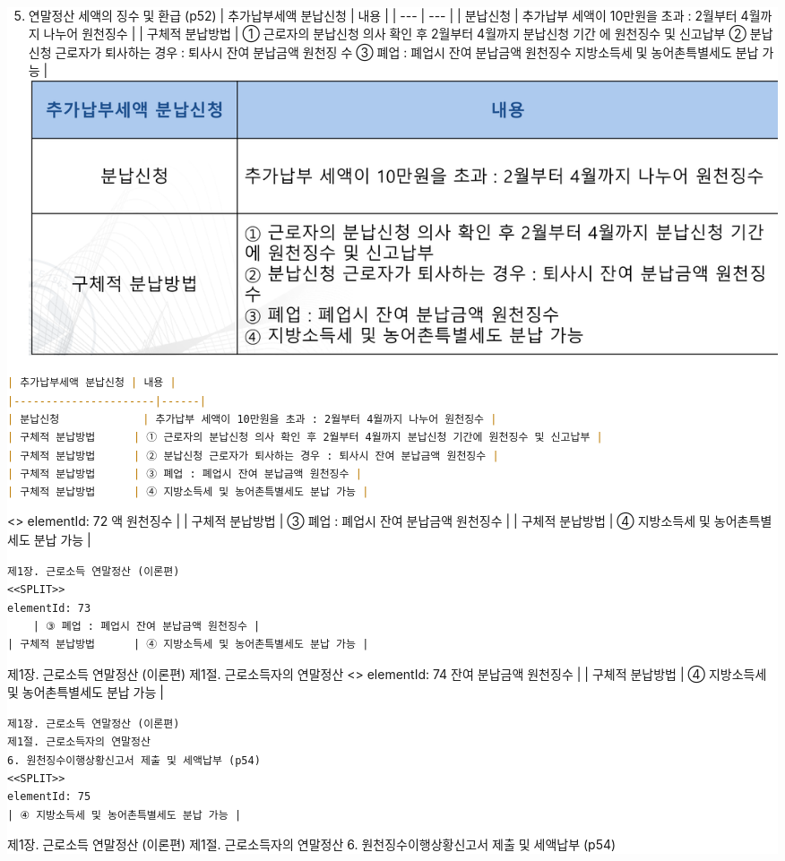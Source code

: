 5. 연말정산 세액의 징수 및 환급 (p52)
| 추가납부세액 분납신청 | 내용 |
| --- | --- |
| 분납신청 | 추가납부 세액이 10만원을 초과 : 2월부터 4월까지 나누어 원천징수 |
| 구체적 분납방법 | ① 근로자의 분납신청 의사 확인 후 2월부터 4월까지 분납신청 기간 에 원천징수 및 신고납부 ② 분납신청 근로자가 퇴사하는 경우 : 퇴사시 잔여 분납금액 원천징 수 ③ 폐업 : 폐업시 잔여 분납금액 원천징수 지방소득세 및 농어촌특별세도 분납 가능 |
![id_71](./Items/71_page_14_table_1.png)

```markdown
| 추가납부세액 분납신청 | 내용 |
|----------------------|------|
| 분납신청             | 추가납부 세액이 10만원을 초과 : 2월부터 4월까지 나누어 원천징수 |
| 구체적 분납방법      | ① 근로자의 분납신청 의사 확인 후 2월부터 4월까지 분납신청 기간에 원천징수 및 신고납부 |
| 구체적 분납방법      | ② 분납신청 근로자가 퇴사하는 경우 : 퇴사시 잔여 분납금액 원천징수 |
| 구체적 분납방법      | ③ 폐업 : 폐업시 잔여 분납금액 원천징수 |
| 구체적 분납방법      | ④ 지방소득세 및 농어촌특별세도 분납 가능 |
```
<<SPLIT>>
elementId: 72
액 원천징수 |
| 구체적 분납방법      | ③ 폐업 : 폐업시 잔여 분납금액 원천징수 |
| 구체적 분납방법      | ④ 지방소득세 및 농어촌특별세도 분납 가능 |
```
제1장. 근로소득 연말정산 (이론편)
<<SPLIT>>
elementId: 73
    | ③ 폐업 : 폐업시 잔여 분납금액 원천징수 |
| 구체적 분납방법      | ④ 지방소득세 및 농어촌특별세도 분납 가능 |
```
제1장. 근로소득 연말정산 (이론편)
제1절. 근로소득자의 연말정산
<<SPLIT>>
elementId: 74
잔여 분납금액 원천징수 |
| 구체적 분납방법      | ④ 지방소득세 및 농어촌특별세도 분납 가능 |
```
제1장. 근로소득 연말정산 (이론편)
제1절. 근로소득자의 연말정산
6. 원천징수이행상황신고서 제출 및 세액납부 (p54)
<<SPLIT>>
elementId: 75
| ④ 지방소득세 및 농어촌특별세도 분납 가능 |
```
제1장. 근로소득 연말정산 (이론편)
제1절. 근로소득자의 연말정산
6. 원천징수이행상황신고서 제출 및 세액납부 (p54)